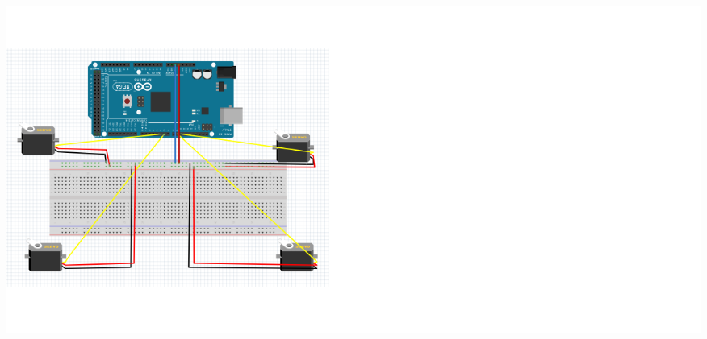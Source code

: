 <img src="https://github.com/JorgeJasso/BrazoRobotico/blob/master/Imagenes/ImgServos.png" width="400" height="400" >